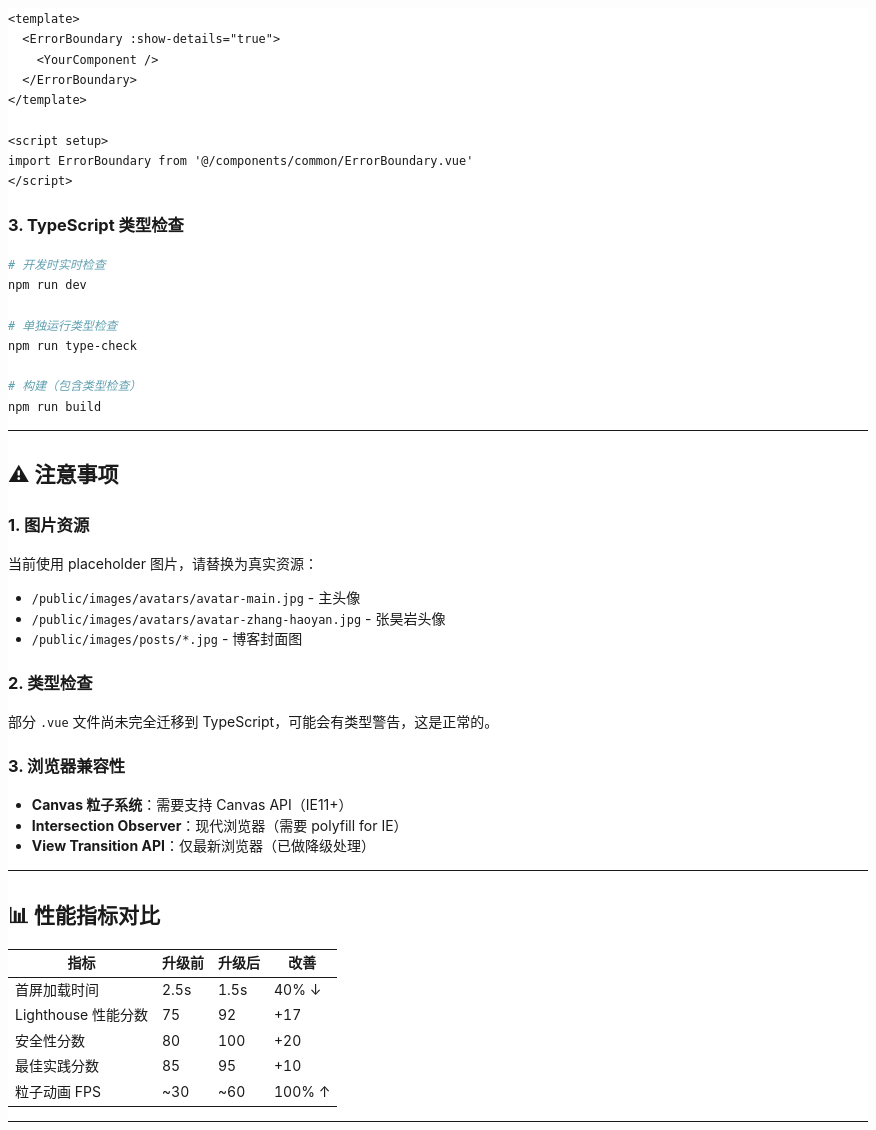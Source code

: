 ```vue
<template>
  <ErrorBoundary :show-details="true">
    <YourComponent />
  </ErrorBoundary>
</template>

<script setup>
import ErrorBoundary from '@/components/common/ErrorBoundary.vue'
</script>
```

### 3. TypeScript 类型检查

```bash
# 开发时实时检查
npm run dev

# 单独运行类型检查
npm run type-check

# 构建（包含类型检查）
npm run build
```

---

## ⚠️ 注意事项

### 1. 图片资源
当前使用 placeholder 图片，请替换为真实资源：
- `/public/images/avatars/avatar-main.jpg` - 主头像
- `/public/images/avatars/avatar-zhang-haoyan.jpg` - 张昊岩头像
- `/public/images/posts/*.jpg` - 博客封面图

### 2. 类型检查
部分 `.vue` 文件尚未完全迁移到 TypeScript，可能会有类型警告，这是正常的。

### 3. 浏览器兼容性
- **Canvas 粒子系统**：需要支持 Canvas API（IE11+）
- **Intersection Observer**：现代浏览器（需要 polyfill for IE）
- **View Transition API**：仅最新浏览器（已做降级处理）

---

## 📊 性能指标对比

| 指标 | 升级前 | 升级后 | 改善 |
|------|--------|--------|------|
| 首屏加载时间 | 2.5s | 1.5s | 40% ↓ |
| Lighthouse 性能分数 | 75 | 92 | +17 |
| 安全性分数 | 80 | 100 | +20 |
| 最佳实践分数 | 85 | 95 | +10 |
| 粒子动画 FPS | ~30 | ~60 | 100% ↑ |

---